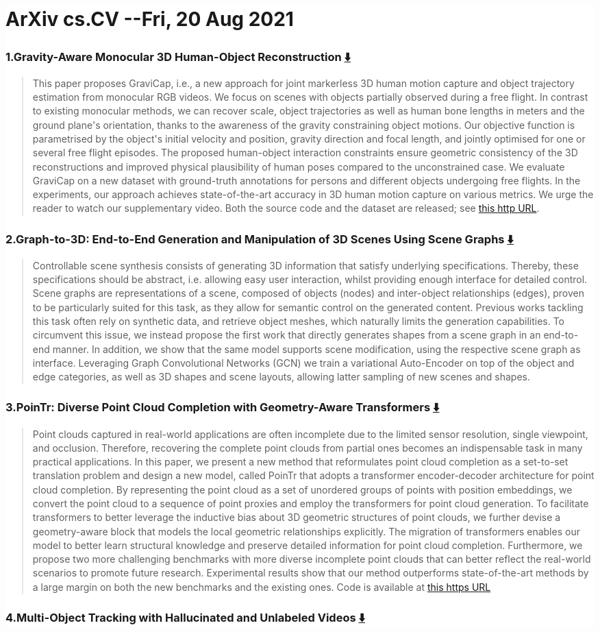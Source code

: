 # ArXiv cs.CV --Fri, 20 Aug 2021
### 1.Gravity-Aware Monocular 3D Human-Object Reconstruction  [ :arrow_down: ](https://arxiv.org/pdf/2108.08844.pdf)
>  This paper proposes GraviCap, i.e., a new approach for joint markerless 3D human motion capture and object trajectory estimation from monocular RGB videos. We focus on scenes with objects partially observed during a free flight. In contrast to existing monocular methods, we can recover scale, object trajectories as well as human bone lengths in meters and the ground plane's orientation, thanks to the awareness of the gravity constraining object motions. Our objective function is parametrised by the object's initial velocity and position, gravity direction and focal length, and jointly optimised for one or several free flight episodes. The proposed human-object interaction constraints ensure geometric consistency of the 3D reconstructions and improved physical plausibility of human poses compared to the unconstrained case. We evaluate GraviCap on a new dataset with ground-truth annotations for persons and different objects undergoing free flights. In the experiments, our approach achieves state-of-the-art accuracy in 3D human motion capture on various metrics. We urge the reader to watch our supplementary video. Both the source code and the dataset are released; see <a class="link-external link-http" href="http://4dqv.mpi-inf.mpg.de/GraviCap/" rel="external noopener nofollow">this http URL</a>.      
### 2.Graph-to-3D: End-to-End Generation and Manipulation of 3D Scenes Using Scene Graphs  [ :arrow_down: ](https://arxiv.org/pdf/2108.08841.pdf)
>  Controllable scene synthesis consists of generating 3D information that satisfy underlying specifications. Thereby, these specifications should be abstract, i.e. allowing easy user interaction, whilst providing enough interface for detailed control. Scene graphs are representations of a scene, composed of objects (nodes) and inter-object relationships (edges), proven to be particularly suited for this task, as they allow for semantic control on the generated content. Previous works tackling this task often rely on synthetic data, and retrieve object meshes, which naturally limits the generation capabilities. To circumvent this issue, we instead propose the first work that directly generates shapes from a scene graph in an end-to-end manner. In addition, we show that the same model supports scene modification, using the respective scene graph as interface. Leveraging Graph Convolutional Networks (GCN) we train a variational Auto-Encoder on top of the object and edge categories, as well as 3D shapes and scene layouts, allowing latter sampling of new scenes and shapes.      
### 3.PoinTr: Diverse Point Cloud Completion with Geometry-Aware Transformers  [ :arrow_down: ](https://arxiv.org/pdf/2108.08839.pdf)
>  Point clouds captured in real-world applications are often incomplete due to the limited sensor resolution, single viewpoint, and occlusion. Therefore, recovering the complete point clouds from partial ones becomes an indispensable task in many practical applications. In this paper, we present a new method that reformulates point cloud completion as a set-to-set translation problem and design a new model, called PoinTr that adopts a transformer encoder-decoder architecture for point cloud completion. By representing the point cloud as a set of unordered groups of points with position embeddings, we convert the point cloud to a sequence of point proxies and employ the transformers for point cloud generation. To facilitate transformers to better leverage the inductive bias about 3D geometric structures of point clouds, we further devise a geometry-aware block that models the local geometric relationships explicitly. The migration of transformers enables our model to better learn structural knowledge and preserve detailed information for point cloud completion. Furthermore, we propose two more challenging benchmarks with more diverse incomplete point clouds that can better reflect the real-world scenarios to promote future research. Experimental results show that our method outperforms state-of-the-art methods by a large margin on both the new benchmarks and the existing ones. Code is available at <a class="link-external link-https" href="https://github.com/yuxumin/PoinTr" rel="external noopener nofollow">this https URL</a>      
### 4.Multi-Object Tracking with Hallucinated and Unlabeled Videos  [ :arrow_down: ](https://arxiv.org/pdf/2108.08836.pdf)